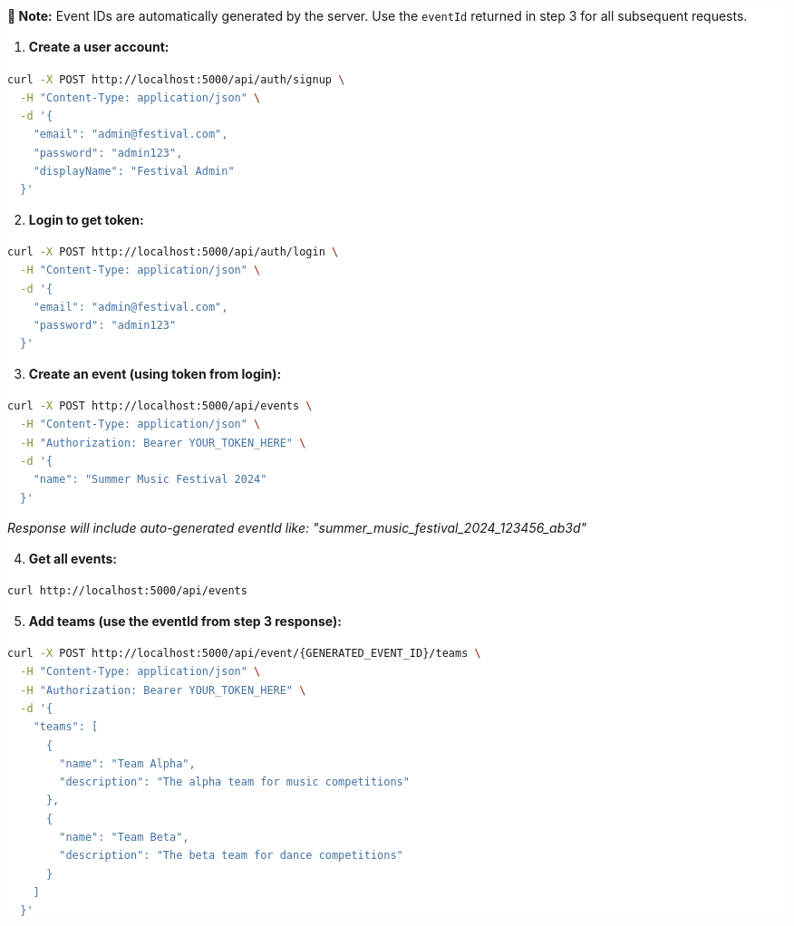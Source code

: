 **📌 Note:** Event IDs are automatically generated by the server. Use the `eventId` returned in step 3 for all subsequent requests.

1. **Create a user account:**
```bash
curl -X POST http://localhost:5000/api/auth/signup \
  -H "Content-Type: application/json" \
  -d '{
    "email": "admin@festival.com",
    "password": "admin123",
    "displayName": "Festival Admin"
  }'
```

2. **Login to get token:**
```bash
curl -X POST http://localhost:5000/api/auth/login \
  -H "Content-Type: application/json" \
  -d '{
    "email": "admin@festival.com",
    "password": "admin123"
  }'
```

3. **Create an event (using token from login):**
```bash
curl -X POST http://localhost:5000/api/events \
  -H "Content-Type: application/json" \
  -H "Authorization: Bearer YOUR_TOKEN_HERE" \
  -d '{
    "name": "Summer Music Festival 2024"
  }'
```
*Response will include auto-generated eventId like: "summer_music_festival_2024_123456_ab3d"*

4. **Get all events:**
```bash
curl http://localhost:5000/api/events
```

5. **Add teams (use the eventId from step 3 response):**
```bash
curl -X POST http://localhost:5000/api/event/{GENERATED_EVENT_ID}/teams \
  -H "Content-Type: application/json" \
  -H "Authorization: Bearer YOUR_TOKEN_HERE" \
  -d '{
    "teams": [
      {
        "name": "Team Alpha",
        "description": "The alpha team for music competitions"
      },
      {
        "name": "Team Beta",
        "description": "The beta team for dance competitions"
      }
    ]
  }'
```
